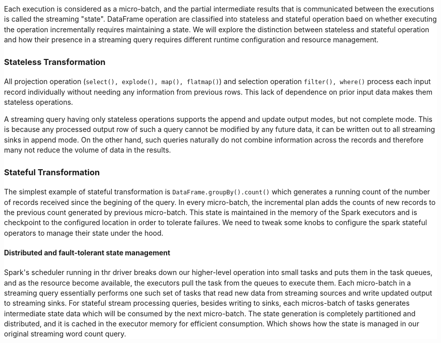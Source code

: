 Each execution is considered as a micro-batch, and the partial intermediate results that is communicated between the executions is called the streaming "state". DataFrame operation are classified into stateless and stateful operation baed on whether executing the operation incrementally requires maintaining a state. We will explore the distinction between stateless and stateful operation and how their presence in a streaming query requires different runtime configuration and resource management. 

### Stateless Transformation 
All projection operation (`select(), explode(), map(), flatmap()`) and selection operation `filter(), where()` process each input record individually without needing any information from previous rows. This lack of dependence on prior input data makes them stateless operations. 

A streaming query having only stateless operations supports the append and update output modes, but not complete mode. This is because any processed output row of such a query cannot be modified by any future data, it can be written out to all streaming sinks in append mode. On the other hand, such queries naturally do not combine information across the records and therefore many not reduce the volume of data in the results. 

### Stateful Transformation 

The simplest example of stateful transformation is `DataFrame.groupBy().count()` which generates a running count of the number of records received since the begining of the query. In every micro-batch, the incremental plan adds the counts of new records to the previous count generated by previous micro-batch. This state is maintained in the memory of the Spark executors and is checkpoint to the configured location in order to tolerate failures. We need to tweak some knobs to configure the spark stateful operators to manage their state under the hood. 

#### Distributed and fault-tolerant state management 
Spark's scheduler running in thr driver breaks down our higher-level operation into small tasks and puts them in the task queues, and as the resource become available, the executors pull the task from the queues to execute them. Each micro-batch in a streaming query essentially performs one such set of tasks that read new data from streaming sources and write updated output to streaming sinks. For stateful stream processing queries, besides writing to sinks, each micros-batch of tasks generates intermediate state data which will be consumed by the next micro-batch. The state generation is completely partitioned and distributed, and it is cached in the executor memory for efficient consumption. Which shows how the state is managed in our original streaming word count query. 